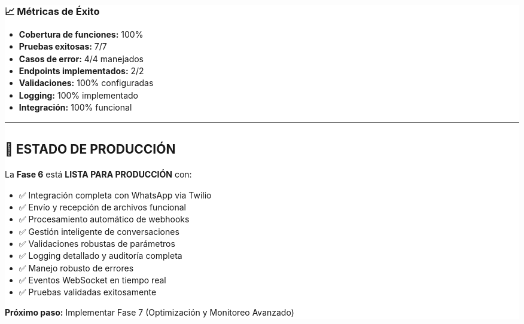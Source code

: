 ### **📈 Métricas de Éxito**
- **Cobertura de funciones:** 100%
- **Pruebas exitosas:** 7/7
- **Casos de error:** 4/4 manejados
- **Endpoints implementados:** 2/2
- **Validaciones:** 100% configuradas
- **Logging:** 100% implementado
- **Integración:** 100% funcional

---

## 🚀 ESTADO DE PRODUCCIÓN

La **Fase 6** está **LISTA PARA PRODUCCIÓN** con:

- ✅ Integración completa con WhatsApp via Twilio
- ✅ Envío y recepción de archivos funcional
- ✅ Procesamiento automático de webhooks
- ✅ Gestión inteligente de conversaciones
- ✅ Validaciones robustas de parámetros
- ✅ Logging detallado y auditoría completa
- ✅ Manejo robusto de errores
- ✅ Eventos WebSocket en tiempo real
- ✅ Pruebas validadas exitosamente

**Próximo paso:** Implementar Fase 7 (Optimización y Monitoreo Avanzado) 